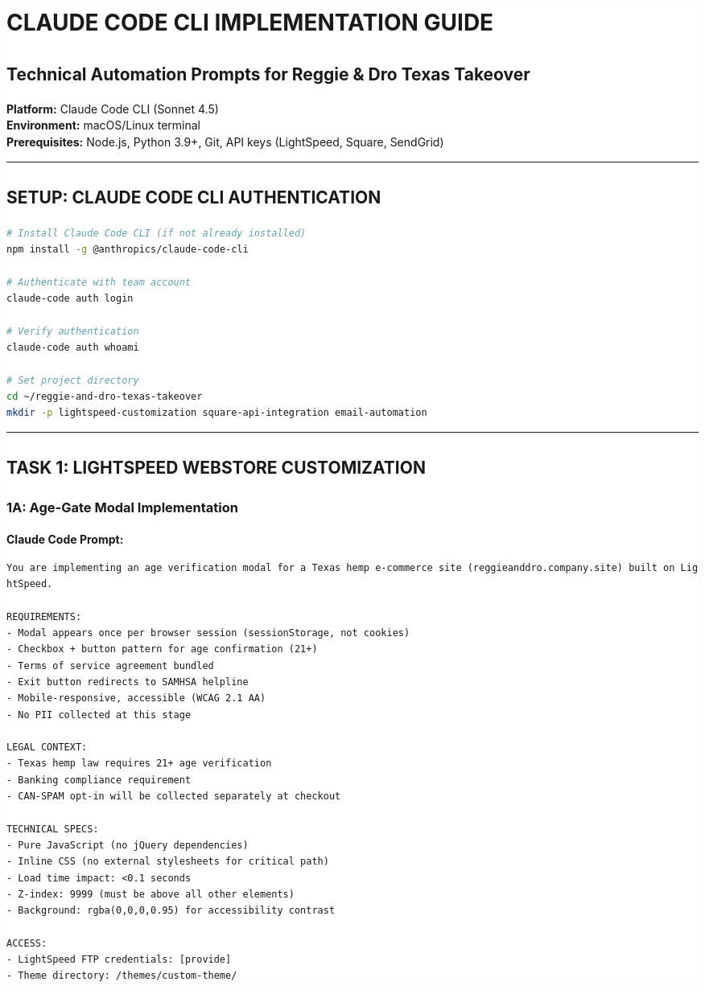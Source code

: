 # CLAUDE CODE CLI IMPLEMENTATION GUIDE
## Technical Automation Prompts for Reggie & Dro Texas Takeover

**Platform:** Claude Code CLI (Sonnet 4.5)  
**Environment:** macOS/Linux terminal  
**Prerequisites:** Node.js, Python 3.9+, Git, API keys (LightSpeed, Square, SendGrid)

---

## SETUP: CLAUDE CODE CLI AUTHENTICATION

```bash
# Install Claude Code CLI (if not already installed)
npm install -g @anthropics/claude-code-cli

# Authenticate with team account
claude-code auth login

# Verify authentication
claude-code auth whoami

# Set project directory
cd ~/reggie-and-dro-texas-takeover
mkdir -p lightspeed-customization square-api-integration email-automation
```

---

## TASK 1: LIGHTSPEED WEBSTORE CUSTOMIZATION

### 1A: Age-Gate Modal Implementation

**Claude Code Prompt:**

```
You are implementing an age verification modal for a Texas hemp e-commerce site (reggieanddro.company.site) built on LightSpeed.

REQUIREMENTS:
- Modal appears once per browser session (sessionStorage, not cookies)
- Checkbox + button pattern for age confirmation (21+)
- Terms of service agreement bundled
- Exit button redirects to SAMHSA helpline
- Mobile-responsive, accessible (WCAG 2.1 AA)
- No PII collected at this stage

LEGAL CONTEXT:
- Texas hemp law requires 21+ age verification
- Banking compliance requirement
- CAN-SPAM opt-in will be collected separately at checkout

TECHNICAL SPECS:
- Pure JavaScript (no jQuery dependencies)
- Inline CSS (no external stylesheets for critical path)
- Load time impact: <0.1 seconds
- Z-index: 9999 (must be above all other elements)
- Background: rgba(0,0,0,0.95) for accessibility contrast

ACCESS:
- LightSpeed FTP credentials: [provide]
- Theme directory: /themes/custom-theme/
```